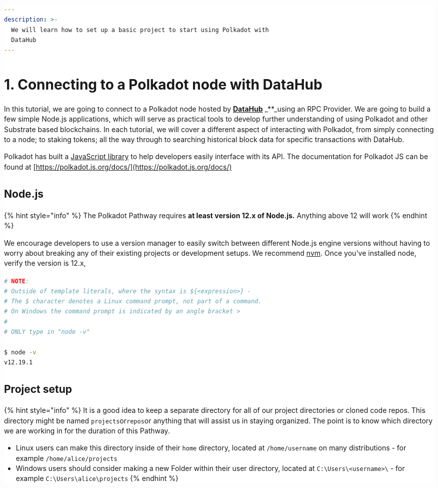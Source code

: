 ```yaml
---
description: >-
  We will learn how to set up a basic project to start using Polkadot with
  DataHub
---
```


# 1. Connecting to a Polkadot node with DataHub

In this tutorial, we are going to connect to a Polkadot node hosted by [**DataHub**](https://datahub.figment.io/sign_up?service=near) \_\*\*\_using an RPC Provider. We are going to build a few simple Node.js applications, which will serve as practical tools to develop further understanding of using Polkadot and other Substrate based blockchains. In each tutorial, we will cover a different aspect of interacting with Polkadot, from simply connecting to a node; to staking tokens; all the way through to searching historical block data for specific transactions with DataHub.

Polkadot has built a [JavaScript library](https://github.com/polkadot-js/api) to help developers easily interface with its API. The documentation for Polkadot JS can be found at [https://polkadot.js.org/docs/](https://polkadot.js.org/docs/)

## Node.js

{% hint style="info" %}
The Polkadot Pathway requires **at least version 12.x of Node.js.** Anything above 12 will work
{% endhint %}

We encourage developers to use a version manager to easily switch between different Node.js engine versions without having to worry about breaking any of their existing projects or development setups. We recommend [nvm](https://github.com/nvm-sh/nvm). Once you've installed node, verify the version is 12.x,

```bash
# NOTE:
# Outside of template literals, where the syntax is ${<expression>} - 
# The $ character denotes a Linux command prompt, not part of a command.
# On Windows the command prompt is indicated by an angle bracket >
#
# ONLY type in "node -v"

$ node -v
v12.19.1
```

## Project setup

{% hint style="info" %}
It is a good idea to keep a separate directory for all of our project directories or cloned code repos. This directory might be named `projects`or`repos`or anything that will assist us in staying organized. The point is to know which directory we are working in for the duration of this Pathway.

* Linux users can make this directory inside of their `home` directory, located at `/home/username` on many distributions - for example `/home/alice/projects`
* Windows users should consider making a new Folder within their user directory, located at `C:\Users\<username>\` - for example `C:\Users\alice\projects`
{% endhint %}
